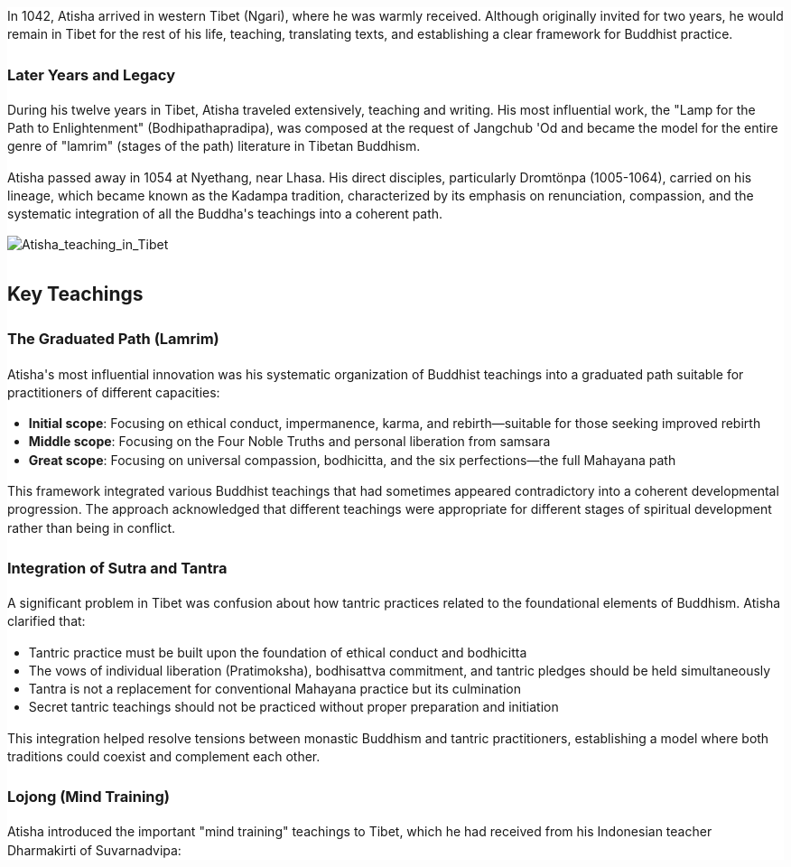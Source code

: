 In 1042, Atisha arrived in western Tibet (Ngari), where he was warmly received. Although originally invited for two years, he would remain in Tibet for the rest of his life, teaching, translating texts, and establishing a clear framework for Buddhist practice.

### Later Years and Legacy

During his twelve years in Tibet, Atisha traveled extensively, teaching and writing. His most influential work, the "Lamp for the Path to Enlightenment" (Bodhipathapradipa), was composed at the request of Jangchub 'Od and became the model for the entire genre of "lamrim" (stages of the path) literature in Tibetan Buddhism.

Atisha passed away in 1054 at Nyethang, near Lhasa. His direct disciples, particularly Dromtönpa (1005-1064), carried on his lineage, which became known as the Kadampa tradition, characterized by its emphasis on renunciation, compassion, and the systematic integration of all the Buddha's teachings into a coherent path.

![Atisha_teaching_in_Tibet](./images/atisha_teaching_in_tibet.jpg)

## Key Teachings

### The Graduated Path (Lamrim)

Atisha's most influential innovation was his systematic organization of Buddhist teachings into a graduated path suitable for practitioners of different capacities:

- **Initial scope**: Focusing on ethical conduct, impermanence, karma, and rebirth—suitable for those seeking improved rebirth
- **Middle scope**: Focusing on the Four Noble Truths and personal liberation from samsara
- **Great scope**: Focusing on universal compassion, bodhicitta, and the six perfections—the full Mahayana path

This framework integrated various Buddhist teachings that had sometimes appeared contradictory into a coherent developmental progression. The approach acknowledged that different teachings were appropriate for different stages of spiritual development rather than being in conflict.

### Integration of Sutra and Tantra

A significant problem in Tibet was confusion about how tantric practices related to the foundational elements of Buddhism. Atisha clarified that:

- Tantric practice must be built upon the foundation of ethical conduct and bodhicitta
- The vows of individual liberation (Pratimoksha), bodhisattva commitment, and tantric pledges should be held simultaneously
- Tantra is not a replacement for conventional Mahayana practice but its culmination
- Secret tantric teachings should not be practiced without proper preparation and initiation

This integration helped resolve tensions between monastic Buddhism and tantric practitioners, establishing a model where both traditions could coexist and complement each other.

### Lojong (Mind Training)

Atisha introduced the important "mind training" teachings to Tibet, which he had received from his Indonesian teacher Dharmakirti of Suvarnadvipa:
